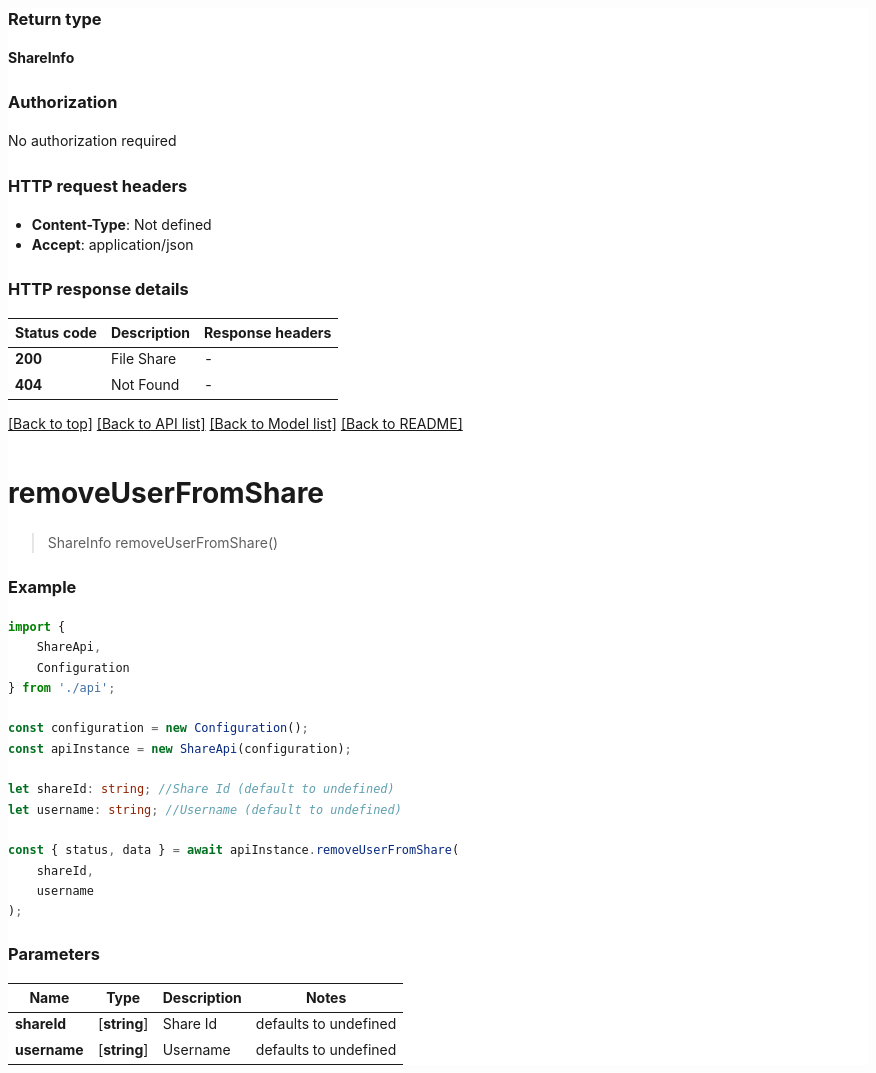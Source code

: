 
### Return type

**ShareInfo**

### Authorization

No authorization required

### HTTP request headers

 - **Content-Type**: Not defined
 - **Accept**: application/json


### HTTP response details
| Status code | Description | Response headers |
|-------------|-------------|------------------|
|**200** | File Share |  -  |
|**404** | Not Found |  -  |

[[Back to top]](#) [[Back to API list]](../README.md#documentation-for-api-endpoints) [[Back to Model list]](../README.md#documentation-for-models) [[Back to README]](../README.md)

# **removeUserFromShare**
> ShareInfo removeUserFromShare()


### Example

```typescript
import {
    ShareApi,
    Configuration
} from './api';

const configuration = new Configuration();
const apiInstance = new ShareApi(configuration);

let shareId: string; //Share Id (default to undefined)
let username: string; //Username (default to undefined)

const { status, data } = await apiInstance.removeUserFromShare(
    shareId,
    username
);
```

### Parameters

|Name | Type | Description  | Notes|
|------------- | ------------- | ------------- | -------------|
| **shareId** | [**string**] | Share Id | defaults to undefined|
| **username** | [**string**] | Username | defaults to undefined|

